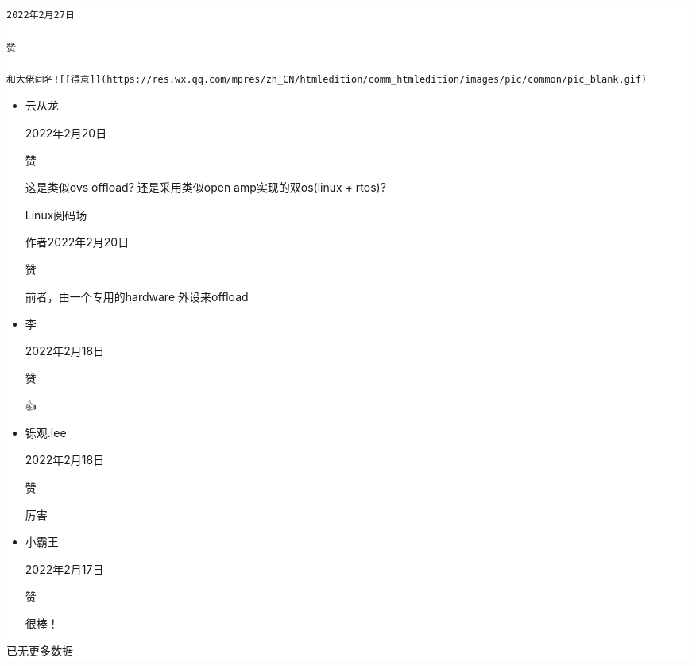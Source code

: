     2022年2月27日
    
    赞
    
    和大佬同名![[得意]](https://res.wx.qq.com/mpres/zh_CN/htmledition/comm_htmledition/images/pic/common/pic_blank.gif)
    
- 云从龙
    
    2022年2月20日
    
    赞
    
    这是类似ovs offload? 还是采用类似open amp实现的双os(linux + rtos)?
    
    Linux阅码场
    
    作者2022年2月20日
    
    赞
    
    前者，由一个专用的hardware 外设来offload
    
- 李
    
    2022年2月18日
    
    赞
    
    👍
    
- 铄观.lee
    
    2022年2月18日
    
    赞
    
    厉害
    
- 小霸王
    
    2022年2月17日
    
    赞
    
    很棒！
    

已无更多数据
